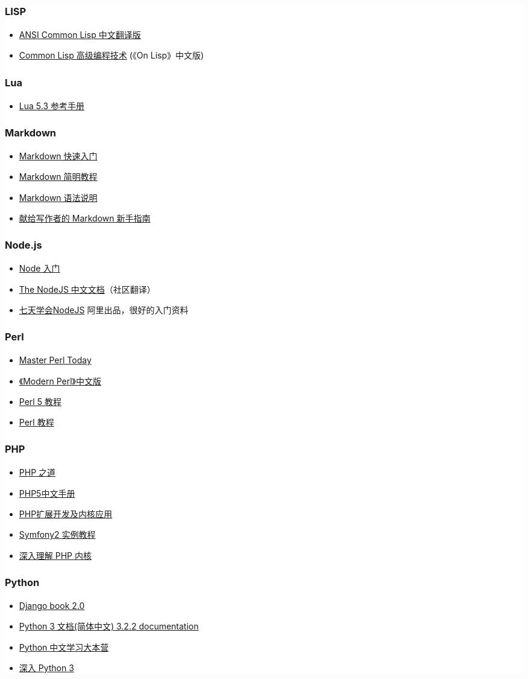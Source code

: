 <h3 id="articleHeader45">LISP</h3>
<ul>
<li><p><a href="http://acl.readthedocs.org/en/latest/" rel="nofollow noreferrer" target="_blank">ANSI Common Lisp 中文翻译版</a></p></li>
<li><p><a href="http://www.ituring.com.cn/minibook/862" rel="nofollow noreferrer" target="_blank">Common Lisp 高级编程技术</a> (《On Lisp》中文版)</p></li>
</ul>
<h3 id="articleHeader46">Lua</h3>
<ul><li><p><a href="http://www.w3cschool.cc/manual/lua53doc/contents.html" rel="nofollow noreferrer" target="_blank">Lua 5.3 参考手册</a></p></li></ul>
<h3 id="articleHeader47">Markdown</h3>
<ul>
<li><p><a href="http://wowubuntu.com/markdown/basic.html" rel="nofollow noreferrer" target="_blank">Markdown 快速入门</a></p></li>
<li><p><a href="http://www.jianshu.com/p/7bd23251da0a" rel="nofollow noreferrer" target="_blank">Markdown 简明教程</a></p></li>
<li><p><a href="http://wowubuntu.com/markdown/" rel="nofollow noreferrer" target="_blank">Markdown 语法说明</a></p></li>
<li><p><a href="http://www.jianshu.com/p/q81RER" rel="nofollow noreferrer" target="_blank">献给写作者的 Markdown 新手指南</a></p></li>
</ul>
<h3 id="articleHeader48">Node.js</h3>
<ul>
<li><p><a href="http://www.nodebeginner.org/index-zh-cn.html" rel="nofollow noreferrer" target="_blank">Node 入门</a></p></li>
<li><p><a href="https://www.gitbook.com/book/0532/nodejs/details" rel="nofollow noreferrer" target="_blank">The NodeJS 中文文档</a>（社区翻译）</p></li>
<li><p><a href="http://nqdeng.github.io/7-days-nodejs/" rel="nofollow noreferrer" target="_blank">七天学会NodeJS</a> 阿里出品，很好的入门资料</p></li>
</ul>
<h3 id="articleHeader49">Perl</h3>
<ul>
<li><p><a href="https://github.com/fayland/chinese-perl-book" rel="nofollow noreferrer" target="_blank">Master Perl Today</a></p></li>
<li><p><a href="https://github.com/horus/modern_perl_book" rel="nofollow noreferrer" target="_blank">《Modern Perl》中文版</a></p></li>
<li><p><a href="http://www.cbi.pku.edu.cn/chinese/documents/perl/index.htm" rel="nofollow noreferrer" target="_blank">Perl 5 教程</a></p></li>
<li><p><a href="http://www.yiibai.com/perl" rel="nofollow noreferrer" target="_blank">Perl 教程</a></p></li>
</ul>
<h3 id="articleHeader50">PHP</h3>
<ul>
<li><p><a href="http://wulijun.github.io/php-the-right-way/" rel="nofollow noreferrer" target="_blank">PHP 之道</a></p></li>
<li><p><a href="http://php.net/manual/zh/" rel="nofollow noreferrer" target="_blank">PHP5中文手册</a></p></li>
<li><p><a href="http://www.walu.cc/phpbook/preface.md" rel="nofollow noreferrer" target="_blank">PHP扩展开发及内核应用</a></p></li>
<li><p><a href="https://wusuopu.gitbooks.io/symfony2_tutorial/content" rel="nofollow noreferrer" target="_blank">Symfony2 实例教程</a></p></li>
<li><p><a href="http://www.php-internals.com/book/" rel="nofollow noreferrer" target="_blank">深入理解 PHP 内核</a></p></li>
</ul>
<h3 id="articleHeader51">Python</h3>
<ul>
<li><p><a href="http://djangobook.py3k.cn/2.0/" rel="nofollow noreferrer" target="_blank">Django book 2.0</a></p></li>
<li><p><a href="http://docspy3zh.readthedocs.org/en/latest/" rel="nofollow noreferrer" target="_blank">Python 3 文档(简体中文) 3.2.2 documentation</a></p></li>
<li><p><a href="http://www.pythondoc.com" rel="nofollow noreferrer" target="_blank">Python 中文学习大本营</a></p></li>
<li><p><a href="https://github.com/jiechic/diveintopython3" rel="nofollow noreferrer" target="_blank">深入 Python 3</a></p></li>